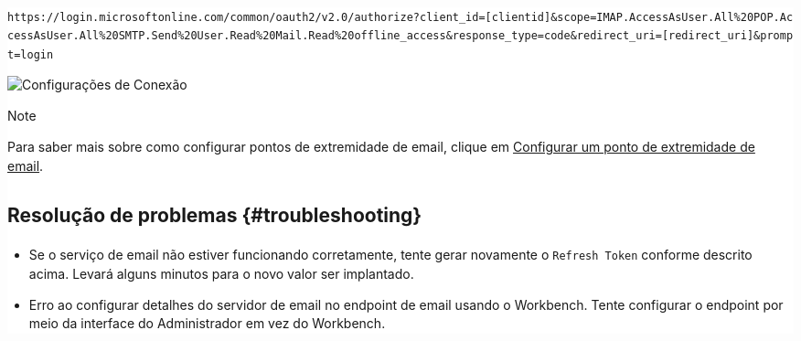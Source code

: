    ```https://login.microsoftonline.com/common/oauth2/v2.0/authorize?client_id=[clientid]&scope=IMAP.AccessAsUser.All%20POP.AccessAsUser.All%20SMTP.Send%20User.Read%20Mail.Read%20offline_access&response_type=code&redirect_uri=[redirect_uri]&prompt=login```

   ![Configurações de Conexão](/help/forms/using/assets/oauth_emailendpoint.png)

   >[!NOTE]
   >
   > Para saber mais sobre como configurar pontos de extremidade de email, clique em [Configurar um ponto de extremidade de email](https://experienceleague.adobe.com/docs/experience-manager-65-lts/content/forms/administrator-help/configuring-email-endpoints.html?lang=pt-BR).

## Resolução de problemas {#troubleshooting}

* Se o serviço de email não estiver funcionando corretamente, tente gerar novamente o `Refresh Token` conforme descrito acima. Levará alguns minutos para o novo valor ser implantado.

* Erro ao configurar detalhes do servidor de email no endpoint de email usando o Workbench. Tente configurar o endpoint por meio da interface do Administrador em vez do Workbench.
